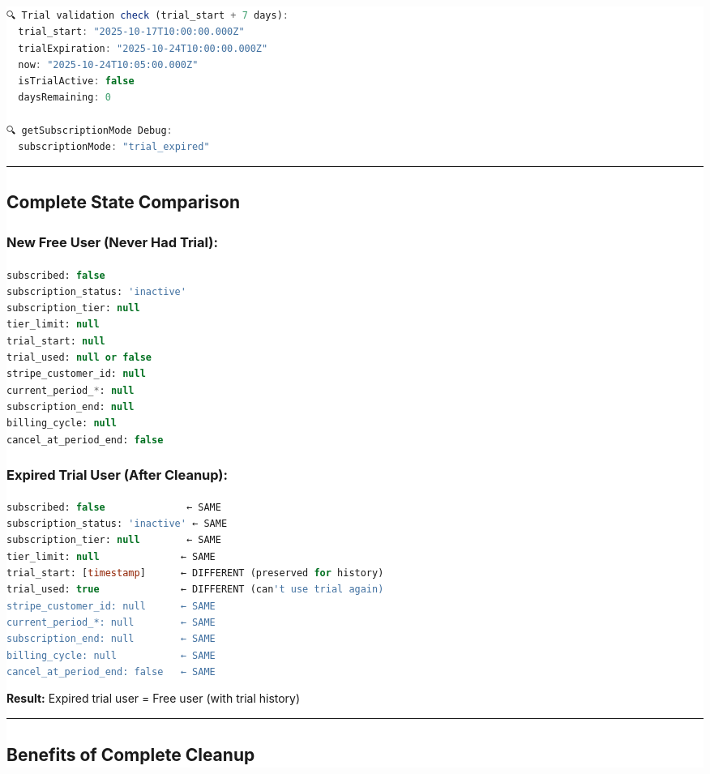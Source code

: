 ```javascript
🔍 Trial validation check (trial_start + 7 days):
  trial_start: "2025-10-17T10:00:00.000Z"
  trialExpiration: "2025-10-24T10:00:00.000Z"
  now: "2025-10-24T10:05:00.000Z"
  isTrialActive: false
  daysRemaining: 0

🔍 getSubscriptionMode Debug:
  subscriptionMode: "trial_expired"
```

---

## Complete State Comparison

### New Free User (Never Had Trial):
```sql
subscribed: false
subscription_status: 'inactive'
subscription_tier: null
tier_limit: null
trial_start: null
trial_used: null or false
stripe_customer_id: null
current_period_*: null
subscription_end: null
billing_cycle: null
cancel_at_period_end: false
```

### Expired Trial User (After Cleanup):
```sql
subscribed: false              ← SAME
subscription_status: 'inactive' ← SAME
subscription_tier: null        ← SAME
tier_limit: null              ← SAME
trial_start: [timestamp]      ← DIFFERENT (preserved for history)
trial_used: true              ← DIFFERENT (can't use trial again)
stripe_customer_id: null      ← SAME
current_period_*: null        ← SAME
subscription_end: null        ← SAME
billing_cycle: null           ← SAME
cancel_at_period_end: false   ← SAME
```

**Result:** Expired trial user = Free user (with trial history)

---

## Benefits of Complete Cleanup

